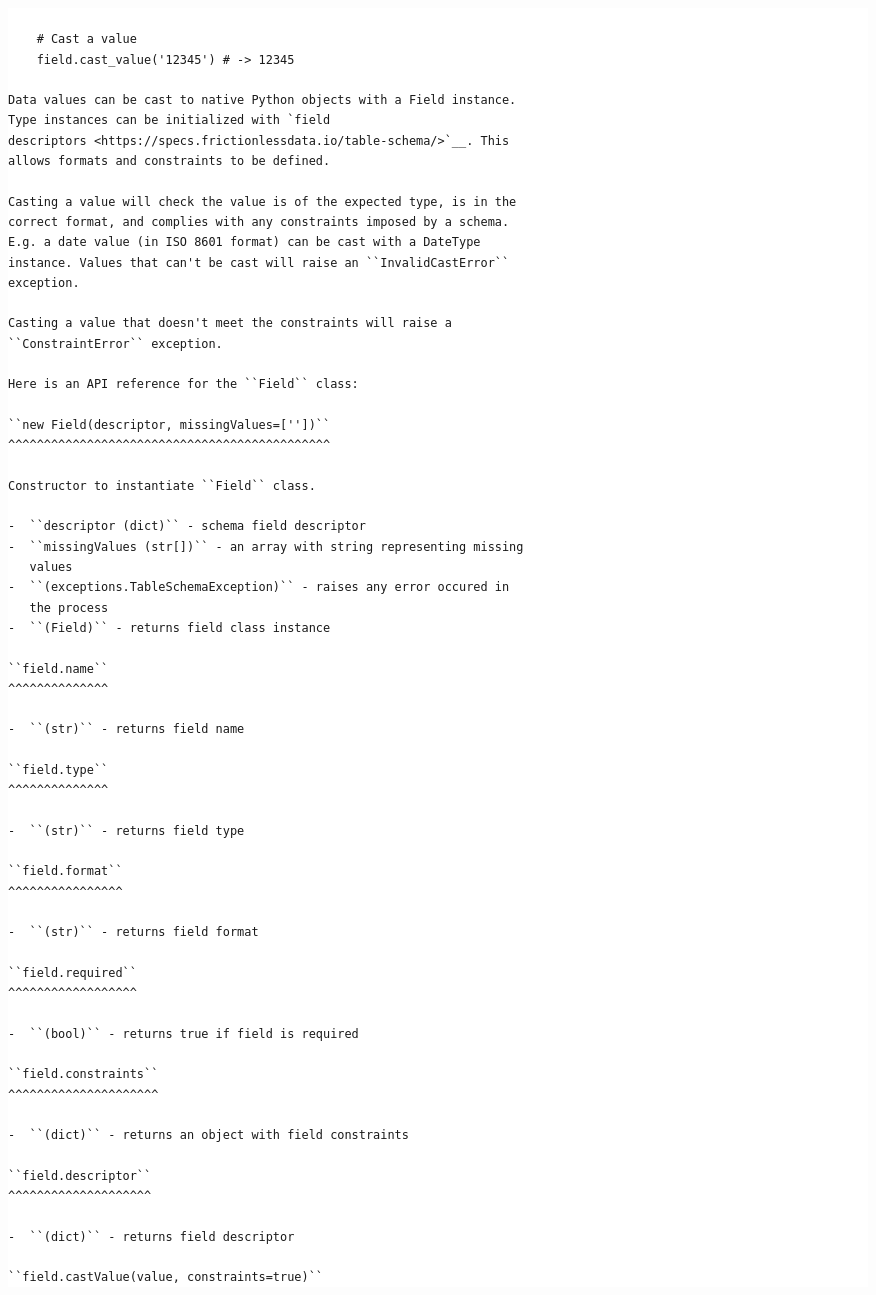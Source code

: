 ~~~~~~~~~~~~

    # Cast a value
    field.cast_value('12345') # -> 12345

Data values can be cast to native Python objects with a Field instance.
Type instances can be initialized with `field
descriptors <https://specs.frictionlessdata.io/table-schema/>`__. This
allows formats and constraints to be defined.

Casting a value will check the value is of the expected type, is in the
correct format, and complies with any constraints imposed by a schema.
E.g. a date value (in ISO 8601 format) can be cast with a DateType
instance. Values that can't be cast will raise an ``InvalidCastError``
exception.

Casting a value that doesn't meet the constraints will raise a
``ConstraintError`` exception.

Here is an API reference for the ``Field`` class:

``new Field(descriptor, missingValues=[''])``
^^^^^^^^^^^^^^^^^^^^^^^^^^^^^^^^^^^^^^^^^^^^^

Constructor to instantiate ``Field`` class.

-  ``descriptor (dict)`` - schema field descriptor
-  ``missingValues (str[])`` - an array with string representing missing
   values
-  ``(exceptions.TableSchemaException)`` - raises any error occured in
   the process
-  ``(Field)`` - returns field class instance

``field.name``
^^^^^^^^^^^^^^

-  ``(str)`` - returns field name

``field.type``
^^^^^^^^^^^^^^

-  ``(str)`` - returns field type

``field.format``
^^^^^^^^^^^^^^^^

-  ``(str)`` - returns field format

``field.required``
^^^^^^^^^^^^^^^^^^

-  ``(bool)`` - returns true if field is required

``field.constraints``
^^^^^^^^^^^^^^^^^^^^^

-  ``(dict)`` - returns an object with field constraints

``field.descriptor``
^^^^^^^^^^^^^^^^^^^^

-  ``(dict)`` - returns field descriptor

``field.castValue(value, constraints=true)``
~~~~~~~~~~~~